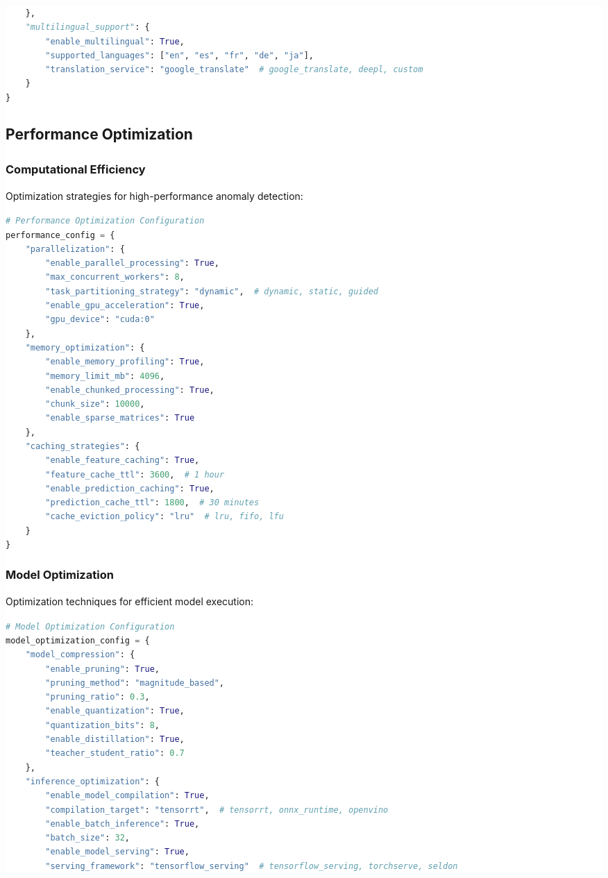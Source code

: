 ```python
    },
    "multilingual_support": {
        "enable_multilingual": True,
        "supported_languages": ["en", "es", "fr", "de", "ja"],
        "translation_service": "google_translate"  # google_translate, deepl, custom
    }
}
```

## Performance Optimization

### Computational Efficiency
Optimization strategies for high-performance anomaly detection:

```python
# Performance Optimization Configuration
performance_config = {
    "parallelization": {
        "enable_parallel_processing": True,
        "max_concurrent_workers": 8,
        "task_partitioning_strategy": "dynamic",  # dynamic, static, guided
        "enable_gpu_acceleration": True,
        "gpu_device": "cuda:0"
    },
    "memory_optimization": {
        "enable_memory_profiling": True,
        "memory_limit_mb": 4096,
        "enable_chunked_processing": True,
        "chunk_size": 10000,
        "enable_sparse_matrices": True
    },
    "caching_strategies": {
        "enable_feature_caching": True,
        "feature_cache_ttl": 3600,  # 1 hour
        "enable_prediction_caching": True,
        "prediction_cache_ttl": 1800,  # 30 minutes
        "cache_eviction_policy": "lru"  # lru, fifo, lfu
    }
}
```

### Model Optimization
Optimization techniques for efficient model execution:

```python
# Model Optimization Configuration
model_optimization_config = {
    "model_compression": {
        "enable_pruning": True,
        "pruning_method": "magnitude_based",
        "pruning_ratio": 0.3,
        "enable_quantization": True,
        "quantization_bits": 8,
        "enable_distillation": True,
        "teacher_student_ratio": 0.7
    },
    "inference_optimization": {
        "enable_model_compilation": True,
        "compilation_target": "tensorrt",  # tensorrt, onnx_runtime, openvino
        "enable_batch_inference": True,
        "batch_size": 32,
        "enable_model_serving": True,
        "serving_framework": "tensorflow_serving"  # tensorflow_serving, torchserve, seldon
```